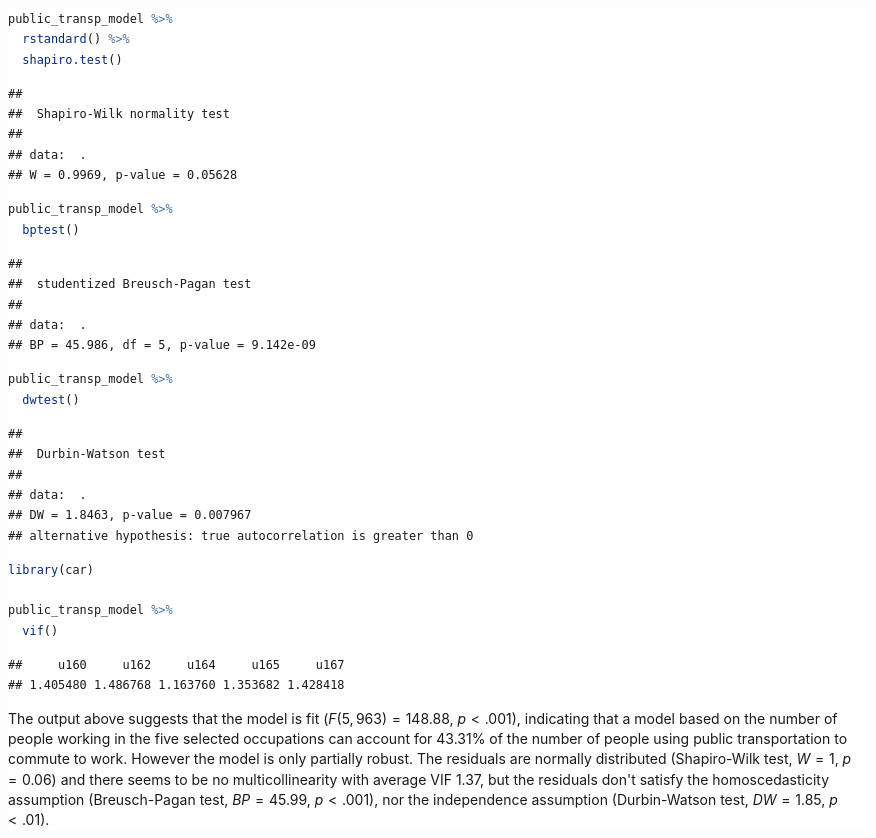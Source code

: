 
```r
public_transp_model %>%
  rstandard() %>% 
  shapiro.test()
```

```
## 
## 	Shapiro-Wilk normality test
## 
## data:  .
## W = 0.9969, p-value = 0.05628
```


```r
public_transp_model %>% 
  bptest()
```

```
## 
## 	studentized Breusch-Pagan test
## 
## data:  .
## BP = 45.986, df = 5, p-value = 9.142e-09
```


```r
public_transp_model %>%
  dwtest()
```

```
## 
## 	Durbin-Watson test
## 
## data:  .
## DW = 1.8463, p-value = 0.007967
## alternative hypothesis: true autocorrelation is greater than 0
```


```r
library(car)

public_transp_model %>%
  vif()
```

```
##     u160     u162     u164     u165     u167 
## 1.405480 1.486768 1.163760 1.353682 1.428418
```

The output above suggests that the model is fit ($F(5, 963) = 148.88$, $p < .001$), indicating that a model based on the number of people working in the five selected occupations can account for 43.31% of the number of people using public transportation to commute to work. However the model is only partially robust. The residuals are normally distributed (Shapiro-Wilk test, $W =  1$, $p =0.06$) and there seems to be no multicollinearity with average VIF $1.37$, but the residuals don't satisfy the homoscedasticity assumption (Breusch-Pagan test, $BP = 45.99$, $p < .001$), nor the independence assumption (Durbin-Watson test, $DW = 1.85$, $p < .01$).
